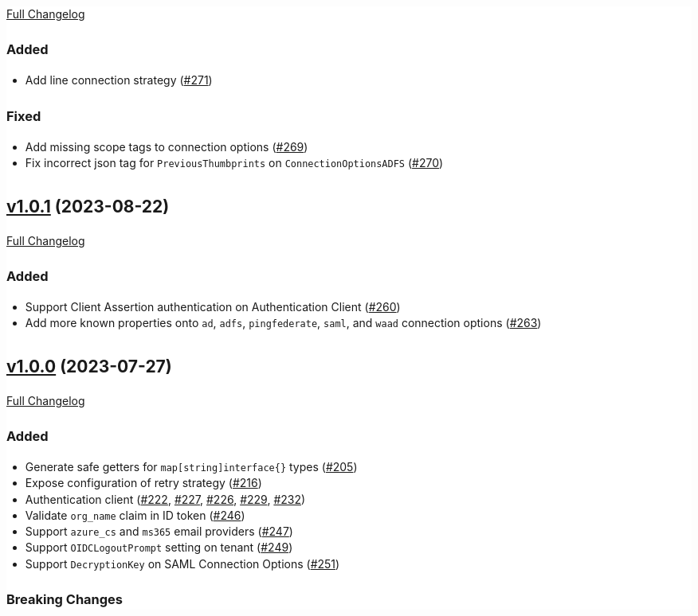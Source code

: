 [Full Changelog](https://github.com/ConsultingMD/go-auth0/compare/v1.0.1..v1.0.2)

### Added

- Add line connection strategy ([#271](https://github.com/ConsultingMD/go-auth0/pull/271))

### Fixed

- Add missing scope tags to connection options ([#269](https://github.com/ConsultingMD/go-auth0/pull/269))
- Fix incorrect json tag for `PreviousThumbprints` on `ConnectionOptionsADFS` ([#270](https://github.com/ConsultingMD/go-auth0/pull/270))

<a name="v1.0.1"></a>

## [v1.0.1](https://github.com/ConsultingMD/go-auth0/tree/v1.0.1) (2023-08-22)

[Full Changelog](https://github.com/ConsultingMD/go-auth0/compare/v1.0.0..v1.0.1)

### Added

- Support Client Assertion authentication on Authentication Client ([#260](https://github.com/ConsultingMD/go-auth0/pull/260))
- Add more known properties onto `ad`, `adfs`, `pingfederate`, `saml`, and `waad` connection options ([#263](https://github.com/ConsultingMD/go-auth0/pull/263))

<a name="v1.0.0"></a>

## [v1.0.0](https://github.com/ConsultingMD/go-auth0/tree/v1.0.0) (2023-07-27)

[Full Changelog](https://github.com/ConsultingMD/go-auth0/compare/v0.17.2..v1.0.0)

### Added

- Generate safe getters for `map[string]interface{}` types ([#205](https://github.com/ConsultingMD/go-auth0/pull/205))
- Expose configuration of retry strategy ([#216](https://github.com/ConsultingMD/go-auth0/pull/216))
- Authentication client ([#222](https://github.com/ConsultingMD/go-auth0/pull/222), [#227](https://github.com/ConsultingMD/go-auth0/pull/227), [#226](https://github.com/ConsultingMD/go-auth0/pull/226), [#229](https://github.com/ConsultingMD/go-auth0/pull/229), [#232](https://github.com/ConsultingMD/go-auth0/pull/232))
- Validate `org_name` claim in ID token ([#246](https://github.com/ConsultingMD/go-auth0/pull/246))
- Support `azure_cs` and `ms365` email providers ([#247](https://github.com/ConsultingMD/go-auth0/pull/247))
- Support `OIDCLogoutPrompt` setting on tenant ([#249](https://github.com/ConsultingMD/go-auth0/pull/249))
- Support `DecryptionKey` on SAML Connection Options ([#251](https://github.com/ConsultingMD/go-auth0/pull/251))

### Breaking Changes
